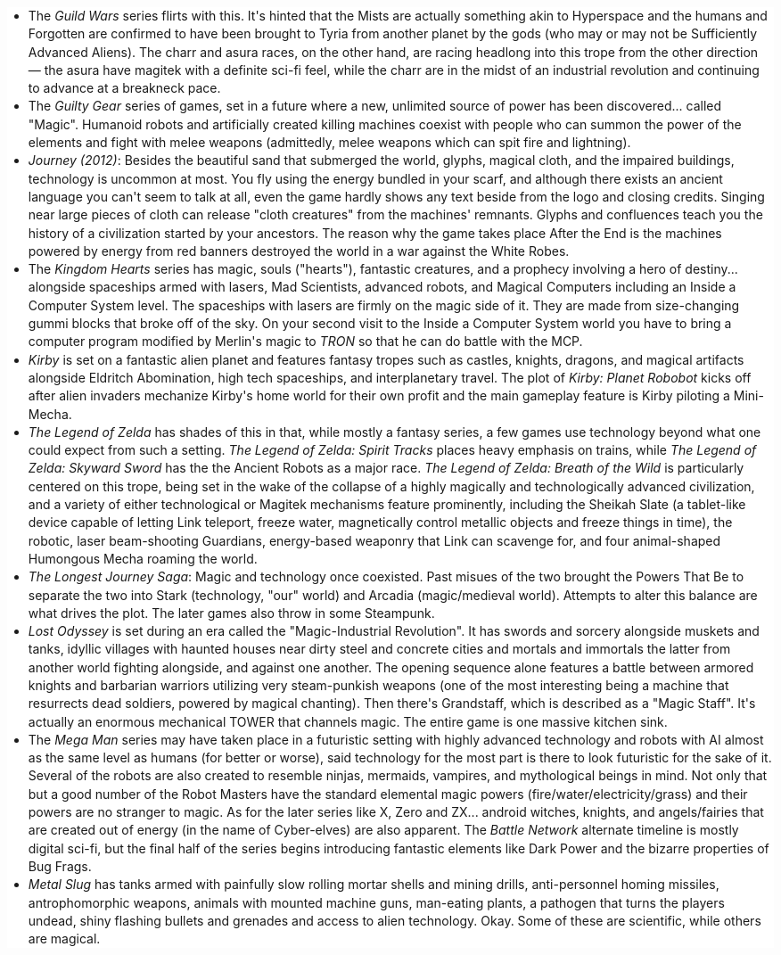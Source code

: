 -   The _Guild Wars_ series flirts with this. It's hinted that the Mists are actually something akin to Hyperspace and the humans and Forgotten are confirmed to have been brought to Tyria from another planet by the gods (who may or may not be Sufficiently Advanced Aliens). The charr and asura races, on the other hand, are racing headlong into this trope from the other direction — the asura have magitek with a definite sci-fi feel, while the charr are in the midst of an industrial revolution and continuing to advance at a breakneck pace.
-   The _Guilty Gear_ series of games, set in a future where a new, unlimited source of power has been discovered... called "Magic". Humanoid robots and artificially created killing machines coexist with people who can summon the power of the elements and fight with melee weapons (admittedly, melee weapons which can spit fire and lightning).
-   _Journey (2012)_: Besides the beautiful sand that submerged the world, glyphs, magical cloth, and the impaired buildings, technology is uncommon at most. You fly using the energy bundled in your scarf, and although there exists an ancient language you can't seem to talk at all, even the game hardly shows any text beside from the logo and closing credits. Singing near large pieces of cloth can release "cloth creatures" from the machines' remnants. Glyphs and confluences teach you the history of a civilization started by your ancestors. The reason why the game takes place After the End is the machines powered by energy from red banners destroyed the world in a war against the White Robes.
-   The _Kingdom Hearts_ series has magic, souls ("hearts"), fantastic creatures, and a prophecy involving a hero of destiny... alongside spaceships armed with lasers, Mad Scientists, advanced robots, and Magical Computers including an Inside a Computer System level. The spaceships with lasers are firmly on the magic side of it. They are made from size-changing gummi blocks that broke off of the sky. On your second visit to the Inside a Computer System world you have to bring a computer program modified by Merlin's magic to _TRON_ so that he can do battle with the MCP.
-   _Kirby_ is set on a fantastic alien planet and features fantasy tropes such as castles, knights, dragons, and magical artifacts alongside Eldritch Abomination, high tech spaceships, and interplanetary travel. The plot of _Kirby: Planet Robobot_ kicks off after alien invaders mechanize Kirby's home world for their own profit and the main gameplay feature is Kirby piloting a Mini-Mecha.
-   _The Legend of Zelda_ has shades of this in that, while mostly a fantasy series, a few games use technology beyond what one could expect from such a setting. _The Legend of Zelda: Spirit Tracks_ places heavy emphasis on trains, while _The Legend of Zelda: Skyward Sword_ has the the Ancient Robots as a major race. _The Legend of Zelda: Breath of the Wild_ is particularly centered on this trope, being set in the wake of the collapse of a highly magically and technologically advanced civilization, and a variety of either technological or Magitek mechanisms feature prominently, including the Sheikah Slate (a tablet-like device capable of letting Link teleport, freeze water, magnetically control metallic objects and freeze things in time), the robotic, laser beam-shooting Guardians, energy-based weaponry that Link can scavenge for, and four animal-shaped Humongous Mecha roaming the world.
-   _The Longest Journey Saga_: Magic and technology once coexisted. Past misues of the two brought the Powers That Be to separate the two into Stark (technology, "our" world) and Arcadia (magic/medieval world). Attempts to alter this balance are what drives the plot. The later games also throw in some Steampunk.
-   _Lost Odyssey_ is set during an era called the "Magic-Industrial Revolution". It has swords and sorcery alongside muskets and tanks, idyllic villages with haunted houses near dirty steel and concrete cities and mortals and immortals the latter from another world fighting alongside, and against one another. The opening sequence alone features a battle between armored knights and barbarian warriors utilizing very steam-punkish weapons (one of the most interesting being a machine that resurrects dead soldiers, powered by magical chanting). Then there's Grandstaff, which is described as a "Magic Staff". It's actually an enormous mechanical TOWER that channels magic. The entire game is one massive kitchen sink.
-   The _Mega Man_ series may have taken place in a futuristic setting with highly advanced technology and robots with AI almost as the same level as humans (for better or worse), said technology for the most part is there to look futuristic for the sake of it. Several of the robots are also created to resemble ninjas, mermaids, vampires, and mythological beings in mind. Not only that but a good number of the Robot Masters have the standard elemental magic powers (fire/water/electricity/grass) and their powers are no stranger to magic. As for the later series like X, Zero and ZX... android witches, knights, and angels/fairies that are created out of energy (in the name of Cyber-elves) are also apparent. The _Battle Network_ alternate timeline is mostly digital sci-fi, but the final half of the series begins introducing fantastic elements like Dark Power and the bizarre properties of Bug Frags.
-   _Metal Slug_ has tanks armed with painfully slow rolling mortar shells and mining drills, anti-personnel homing missiles, antrophomorphic weapons, animals with mounted machine guns, man-eating plants, a pathogen that turns the players undead, shiny flashing bullets and grenades and access to alien technology. Okay. Some of these are scientific, while others are magical.